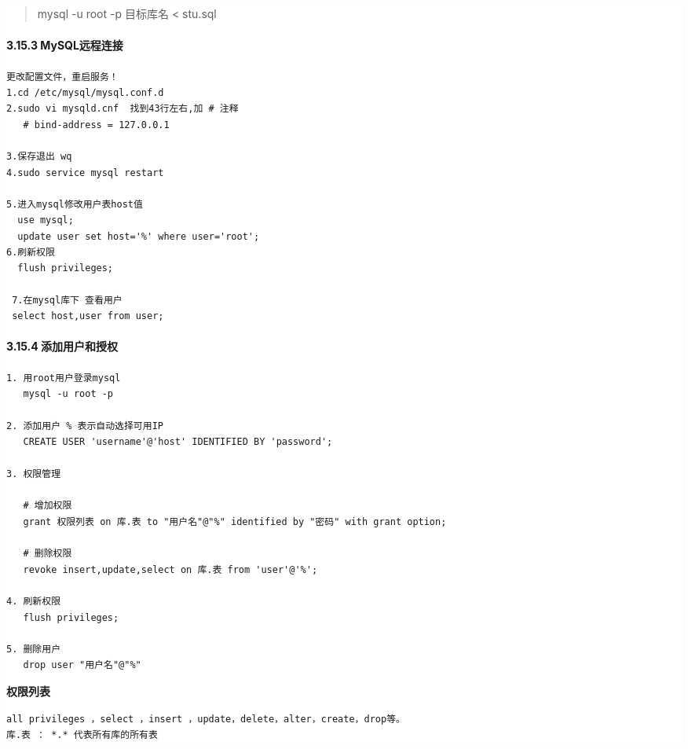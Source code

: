 > mysql   -u  root   -p    目标库名 <  stu.sql



#### 3.15.3 MySQL远程连接

```mysql
更改配置文件，重启服务！
1.cd /etc/mysql/mysql.conf.d
2.sudo vi mysqld.cnf  找到43行左右,加 # 注释
   # bind-address = 127.0.0.1
   
3.保存退出 wq
4.sudo service mysql restart

5.进入mysql修改用户表host值 
  use mysql;
  update user set host='%' where user='root';
6.刷新权限
  flush privileges;
  
 7.在mysql库下 查看用户
 select host,user from user;

```

#### 3.15.4 添加用户和授权

```mysql
1. 用root用户登录mysql
   mysql -u root -p
   
2. 添加用户 % 表示自动选择可用IP
   CREATE USER 'username'@'host' IDENTIFIED BY 'password';
   
3. 权限管理

   # 增加权限
   grant 权限列表 on 库.表 to "用户名"@"%" identified by "密码" with grant option;
   
   # 删除权限
   revoke insert,update,select on 库.表 from 'user'@'%';
   
4. 刷新权限
   flush privileges;
   
5. 删除用户
   drop user "用户名"@"%"
```

**权限列表**

```
all privileges ，select ，insert ，update，delete，alter，create，drop等。
库.表 ： *.* 代表所有库的所有表
```
